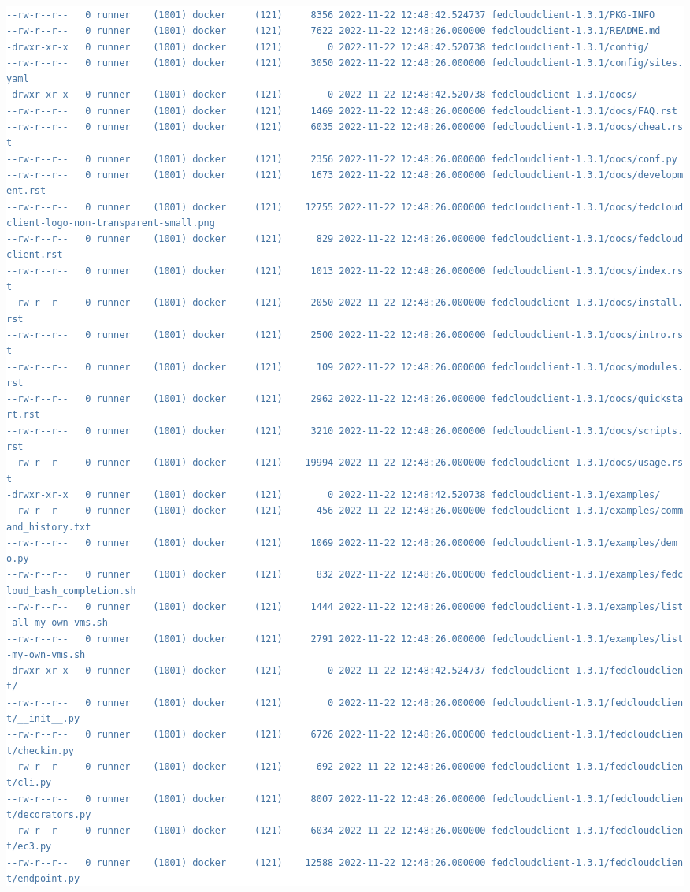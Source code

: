 ```diff
--rw-r--r--   0 runner    (1001) docker     (121)     8356 2022-11-22 12:48:42.524737 fedcloudclient-1.3.1/PKG-INFO
--rw-r--r--   0 runner    (1001) docker     (121)     7622 2022-11-22 12:48:26.000000 fedcloudclient-1.3.1/README.md
-drwxr-xr-x   0 runner    (1001) docker     (121)        0 2022-11-22 12:48:42.520738 fedcloudclient-1.3.1/config/
--rw-r--r--   0 runner    (1001) docker     (121)     3050 2022-11-22 12:48:26.000000 fedcloudclient-1.3.1/config/sites.yaml
-drwxr-xr-x   0 runner    (1001) docker     (121)        0 2022-11-22 12:48:42.520738 fedcloudclient-1.3.1/docs/
--rw-r--r--   0 runner    (1001) docker     (121)     1469 2022-11-22 12:48:26.000000 fedcloudclient-1.3.1/docs/FAQ.rst
--rw-r--r--   0 runner    (1001) docker     (121)     6035 2022-11-22 12:48:26.000000 fedcloudclient-1.3.1/docs/cheat.rst
--rw-r--r--   0 runner    (1001) docker     (121)     2356 2022-11-22 12:48:26.000000 fedcloudclient-1.3.1/docs/conf.py
--rw-r--r--   0 runner    (1001) docker     (121)     1673 2022-11-22 12:48:26.000000 fedcloudclient-1.3.1/docs/development.rst
--rw-r--r--   0 runner    (1001) docker     (121)    12755 2022-11-22 12:48:26.000000 fedcloudclient-1.3.1/docs/fedcloudclient-logo-non-transparent-small.png
--rw-r--r--   0 runner    (1001) docker     (121)      829 2022-11-22 12:48:26.000000 fedcloudclient-1.3.1/docs/fedcloudclient.rst
--rw-r--r--   0 runner    (1001) docker     (121)     1013 2022-11-22 12:48:26.000000 fedcloudclient-1.3.1/docs/index.rst
--rw-r--r--   0 runner    (1001) docker     (121)     2050 2022-11-22 12:48:26.000000 fedcloudclient-1.3.1/docs/install.rst
--rw-r--r--   0 runner    (1001) docker     (121)     2500 2022-11-22 12:48:26.000000 fedcloudclient-1.3.1/docs/intro.rst
--rw-r--r--   0 runner    (1001) docker     (121)      109 2022-11-22 12:48:26.000000 fedcloudclient-1.3.1/docs/modules.rst
--rw-r--r--   0 runner    (1001) docker     (121)     2962 2022-11-22 12:48:26.000000 fedcloudclient-1.3.1/docs/quickstart.rst
--rw-r--r--   0 runner    (1001) docker     (121)     3210 2022-11-22 12:48:26.000000 fedcloudclient-1.3.1/docs/scripts.rst
--rw-r--r--   0 runner    (1001) docker     (121)    19994 2022-11-22 12:48:26.000000 fedcloudclient-1.3.1/docs/usage.rst
-drwxr-xr-x   0 runner    (1001) docker     (121)        0 2022-11-22 12:48:42.520738 fedcloudclient-1.3.1/examples/
--rw-r--r--   0 runner    (1001) docker     (121)      456 2022-11-22 12:48:26.000000 fedcloudclient-1.3.1/examples/command_history.txt
--rw-r--r--   0 runner    (1001) docker     (121)     1069 2022-11-22 12:48:26.000000 fedcloudclient-1.3.1/examples/demo.py
--rw-r--r--   0 runner    (1001) docker     (121)      832 2022-11-22 12:48:26.000000 fedcloudclient-1.3.1/examples/fedcloud_bash_completion.sh
--rw-r--r--   0 runner    (1001) docker     (121)     1444 2022-11-22 12:48:26.000000 fedcloudclient-1.3.1/examples/list-all-my-own-vms.sh
--rw-r--r--   0 runner    (1001) docker     (121)     2791 2022-11-22 12:48:26.000000 fedcloudclient-1.3.1/examples/list-my-own-vms.sh
-drwxr-xr-x   0 runner    (1001) docker     (121)        0 2022-11-22 12:48:42.524737 fedcloudclient-1.3.1/fedcloudclient/
--rw-r--r--   0 runner    (1001) docker     (121)        0 2022-11-22 12:48:26.000000 fedcloudclient-1.3.1/fedcloudclient/__init__.py
--rw-r--r--   0 runner    (1001) docker     (121)     6726 2022-11-22 12:48:26.000000 fedcloudclient-1.3.1/fedcloudclient/checkin.py
--rw-r--r--   0 runner    (1001) docker     (121)      692 2022-11-22 12:48:26.000000 fedcloudclient-1.3.1/fedcloudclient/cli.py
--rw-r--r--   0 runner    (1001) docker     (121)     8007 2022-11-22 12:48:26.000000 fedcloudclient-1.3.1/fedcloudclient/decorators.py
--rw-r--r--   0 runner    (1001) docker     (121)     6034 2022-11-22 12:48:26.000000 fedcloudclient-1.3.1/fedcloudclient/ec3.py
--rw-r--r--   0 runner    (1001) docker     (121)    12588 2022-11-22 12:48:26.000000 fedcloudclient-1.3.1/fedcloudclient/endpoint.py
```